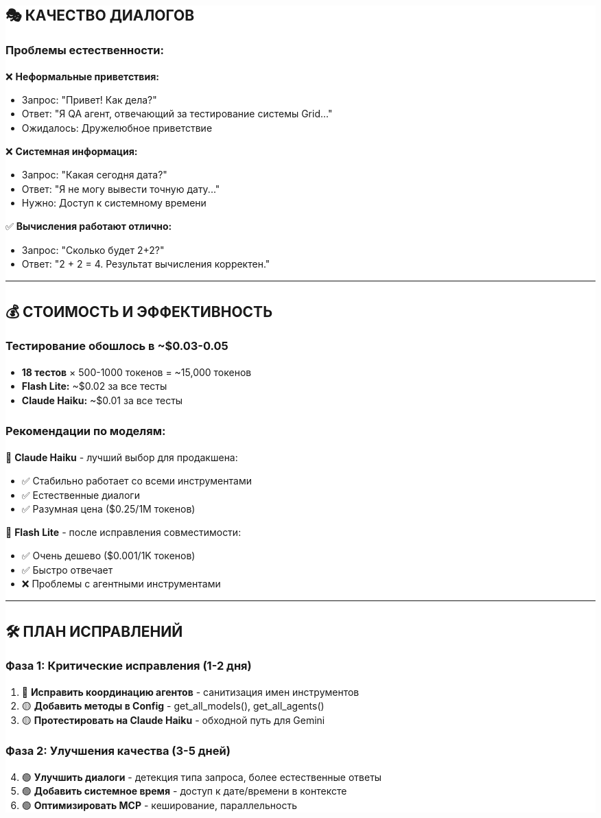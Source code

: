 
## 🎭 КАЧЕСТВО ДИАЛОГОВ

### Проблемы естественности:

❌ **Неформальные приветствия:**
- Запрос: "Привет! Как дела?"
- Ответ: "Я QA агент, отвечающий за тестирование системы Grid..."
- Ожидалось: Дружелюбное приветствие

❌ **Системная информация:**
- Запрос: "Какая сегодня дата?"
- Ответ: "Я не могу вывести точную дату..."
- Нужно: Доступ к системному времени

✅ **Вычисления работают отлично:**
- Запрос: "Сколько будет 2+2?"
- Ответ: "2 + 2 = 4. Результат вычисления корректен."

---

## 💰 СТОИМОСТЬ И ЭФФЕКТИВНОСТЬ

### Тестирование обошлось в ~$0.03-0.05
- **18 тестов** × 500-1000 токенов = ~15,000 токенов
- **Flash Lite:** ~$0.02 за все тесты
- **Claude Haiku:** ~$0.01 за все тесты

### Рекомендации по моделям:

🥇 **Claude Haiku** - лучший выбор для продакшена:
- ✅ Стабильно работает со всеми инструментами
- ✅ Естественные диалоги
- ✅ Разумная цена ($0.25/1M токенов)

🥈 **Flash Lite** - после исправления совместимости:
- ✅ Очень дешево ($0.001/1K токенов) 
- ✅ Быстро отвечает
- ❌ Проблемы с агентными инструментами

---

## 🛠️ ПЛАН ИСПРАВЛЕНИЙ

### Фаза 1: Критические исправления (1-2 дня)
1. 🔴 **Исправить координацию агентов** - санитизация имен инструментов
2. 🟡 **Добавить методы в Config** - get_all_models(), get_all_agents()
3. 🟡 **Протестировать на Claude Haiku** - обходной путь для Gemini

### Фаза 2: Улучшения качества (3-5 дней)  
4. 🟢 **Улучшить диалоги** - детекция типа запроса, более естественные ответы
5. 🟢 **Добавить системное время** - доступ к дате/времени в контексте
6. 🟢 **Оптимизировать MCP** - кеширование, параллельность

